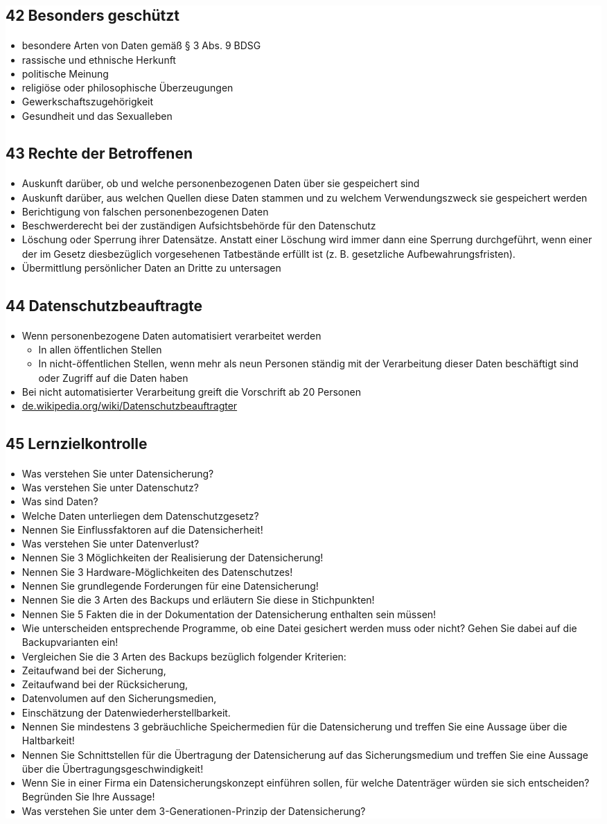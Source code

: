 ## 42 Besonders geschützt

- besondere Arten von Daten gemäß § 3 Abs. 9 BDSG
- rassische und ethnische Herkunft
- politische Meinung
- religiöse oder philosophische Überzeugungen
- Gewerkschaftszugehörigkeit
- Gesundheit und das Sexualleben

## 43 Rechte der Betroffenen

- Auskunft darüber, ob und welche personenbezogenen Daten über sie gespeichert sind
- Auskunft darüber, aus welchen Quellen diese Daten stammen und zu welchem Verwendungszweck sie gespeichert werden
- Berichtigung von falschen personenbezogenen Daten
- Beschwerderecht bei der zuständigen Aufsichtsbehörde für den Datenschutz
- Löschung oder Sperrung ihrer Datensätze. Anstatt einer Löschung wird immer dann eine Sperrung durchgeführt, wenn einer der im Gesetz diesbezüglich vorgesehenen Tatbestände erfüllt ist (z. B. gesetzliche Aufbewahrungsfristen).
- Übermittlung persönlicher Daten an Dritte zu untersagen

## 44 Datenschutzbeauftragte

- Wenn personenbezogene Daten automatisiert verarbeitet werden
  - In allen öffentlichen Stellen
  - In nicht-öffentlichen Stellen, wenn mehr als neun Personen ständig mit der Verarbeitung dieser Daten beschäftigt sind oder Zugriff auf die Daten haben
- Bei nicht automatisierter Verarbeitung greift
die Vorschrift ab 20 Personen
- [de.wikipedia.org/wiki/Datenschutzbeauftragter](https://de.wikipedia.org/wiki/Datenschutzbeauftragter)

## 45 Lernzielkontrolle

- Was verstehen Sie unter Datensicherung?
- Was verstehen Sie unter Datenschutz?
- Was sind Daten?
- Welche Daten unterliegen dem Datenschutzgesetz?
- Nennen Sie Einflussfaktoren auf die Datensicherheit!
- Was verstehen Sie unter Datenverlust?
- Nennen Sie 3 Möglichkeiten der Realisierung der Datensicherung!
- Nennen Sie 3 Hardware-Möglichkeiten des Datenschutzes!
- Nennen Sie grundlegende Forderungen für eine Datensicherung!
- Nennen Sie die 3 Arten des Backups und erläutern Sie diese in Stichpunkten!
- Nennen Sie 5 Fakten die in der Dokumentation der Datensicherung enthalten sein müssen!
- Wie unterscheiden entsprechende Programme, ob eine Datei gesichert werden muss oder nicht? Gehen Sie dabei auf die Backupvarianten ein!
- Vergleichen Sie die 3 Arten des Backups bezüglich folgender Kriterien:
- Zeitaufwand bei der Sicherung,
- Zeitaufwand bei der Rücksicherung,
- Datenvolumen auf den Sicherungsmedien,
- Einschätzung der Datenwiederherstellbarkeit.
- Nennen Sie mindestens 3 gebräuchliche Speichermedien für die Datensicherung und treffen Sie eine Aussage über die Haltbarkeit!
- Nennen Sie Schnittstellen für die Übertragung der Datensicherung auf das Sicherungsmedium und treffen Sie eine Aussage über die
Übertragungsgeschwindigkeit!
- Wenn Sie in einer Firma ein Datensicherungskonzept einführen sollen, für welche Datenträger würden sie sich entscheiden? Begründen Sie Ihre
Aussage!
- Was verstehen Sie unter dem 3-Generationen-Prinzip der Datensicherung?